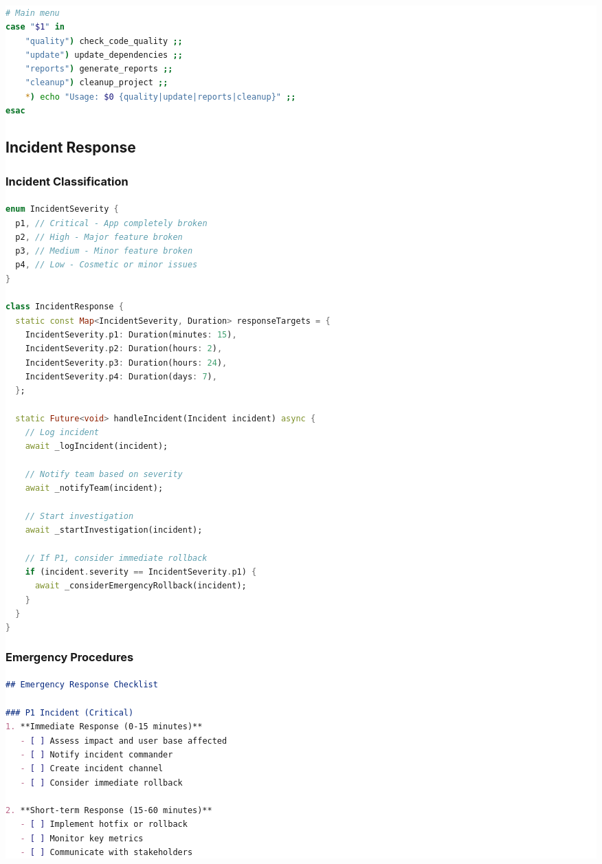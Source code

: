 ```bash
# Main menu
case "$1" in
    "quality") check_code_quality ;;
    "update") update_dependencies ;;
    "reports") generate_reports ;;
    "cleanup") cleanup_project ;;
    *) echo "Usage: $0 {quality|update|reports|cleanup}" ;;
esac
```

## Incident Response

### Incident Classification
```dart
enum IncidentSeverity {
  p1, // Critical - App completely broken
  p2, // High - Major feature broken
  p3, // Medium - Minor feature broken
  p4, // Low - Cosmetic or minor issues
}

class IncidentResponse {
  static const Map<IncidentSeverity, Duration> responseTargets = {
    IncidentSeverity.p1: Duration(minutes: 15),
    IncidentSeverity.p2: Duration(hours: 2),
    IncidentSeverity.p3: Duration(hours: 24),
    IncidentSeverity.p4: Duration(days: 7),
  };
  
  static Future<void> handleIncident(Incident incident) async {
    // Log incident
    await _logIncident(incident);
    
    // Notify team based on severity
    await _notifyTeam(incident);
    
    // Start investigation
    await _startInvestigation(incident);
    
    // If P1, consider immediate rollback
    if (incident.severity == IncidentSeverity.p1) {
      await _considerEmergencyRollback(incident);
    }
  }
}
```

### Emergency Procedures
```markdown
## Emergency Response Checklist

### P1 Incident (Critical)
1. **Immediate Response (0-15 minutes)**
   - [ ] Assess impact and user base affected
   - [ ] Notify incident commander
   - [ ] Create incident channel
   - [ ] Consider immediate rollback

2. **Short-term Response (15-60 minutes)**
   - [ ] Implement hotfix or rollback
   - [ ] Monitor key metrics
   - [ ] Communicate with stakeholders
```